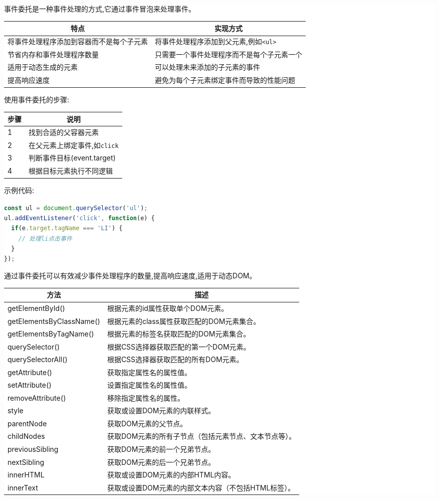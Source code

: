 
 事件委托是一种事件处理的方式,它通过事件冒泡来处理事件。
 
| 特点 | 实现方式 |
|-|-|
| 将事件处理程序添加到容器而不是每个子元素 | 将事件处理程序添加到父元素,例如`<ul>` |
| 节省内存和事件处理程序数量 | 只需要一个事件处理程序而不是每个子元素一个 |  
| 适用于动态生成的元素 | 可以处理未来添加的子元素的事件 |
| 提高响应速度 | 避免为每个子元素绑定事件而导致的性能问题 |
使用事件委托的步骤:

| 步骤 | 说明 |
|-|-|
| 1 | 找到合适的父容器元素 |
| 2 | 在父元素上绑定事件,如`click` |  
| 3 | 判断事件目标(event.target) |
| 4 | 根据目标元素执行不同逻辑 |
示例代码:
```js
const ul = document.querySelector('ul');
ul.addEventListener('click', function(e) {
  if(e.target.tagName === 'LI') {
    // 处理li点击事件
  }
});
```
通过事件委托可以有效减少事件处理程序的数量,提高响应速度,适用于动态DOM。




| 方法                     | 描述                                                        |
| ------------------------ | ----------------------------------------------------------- |
| getElementById()         | 根据元素的id属性获取单个DOM元素。                           |
| getElementsByClassName() | 根据元素的class属性获取匹配的DOM元素集合。                  |
| getElementsByTagName()   | 根据元素的标签名获取匹配的DOM元素集合。                     |
| querySelector()          | 根据CSS选择器获取匹配的第一个DOM元素。                      |
| querySelectorAll()       | 根据CSS选择器获取匹配的所有DOM元素。                        |
| getAttribute()           | 获取指定属性名的属性值。                                    |
| setAttribute()           | 设置指定属性名的属性值。                                    |
| removeAttribute()        | 移除指定属性名的属性。                                      |
| style                    | 获取或设置DOM元素的内联样式。                               |
| parentNode               | 获取DOM元素的父节点。                                       |
| childNodes               | 获取DOM元素的所有子节点（包括元素节点、文本节点等）。       |
| previousSibling          | 获取DOM元素的前一个兄弟节点。                               |
| nextSibling              | 获取DOM元素的后一个兄弟节点。                               |
| innerHTML                | 获取或设置DOM元素的内部HTML内容。                           |
| innerText                | 获取或设置DOM元素的内部文本内容（不包括HTML标签）。         |